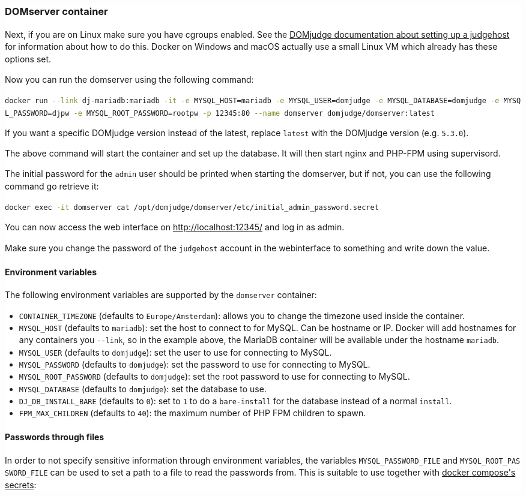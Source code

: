 ### DOMserver container

Next, if you are on Linux make sure you have cgroups enabled. See the [DOMjudge documentation about setting up a judgehost](https://www.domjudge.org/docs/admin-manual-3.html#ss3.7) for information about how to do this. Docker on Windows and macOS actually use a small Linux VM which already has these options set.

Now you can run the domserver using the following command:

```bash
docker run --link dj-mariadb:mariadb -it -e MYSQL_HOST=mariadb -e MYSQL_USER=domjudge -e MYSQL_DATABASE=domjudge -e MYSQL_PASSWORD=djpw -e MYSQL_ROOT_PASSWORD=rootpw -p 12345:80 --name domserver domjudge/domserver:latest
```

If you want a specific DOMjudge version instead of the latest, replace `latest` with the DOMjudge version (e.g. `5.3.0`).

The above command will start the container and set up the database. It will then start nginx and PHP-FPM using supervisord.

The initial password for the `admin` user should be printed when starting the domserver, but if not, you can use the following command go retrieve it:

```bash
docker exec -it domserver cat /opt/domjudge/domserver/etc/initial_admin_password.secret
```

You can now access the web interface on [http://localhost:12345/](http://localhost:12345/) and log in as admin.

Make sure you change the password of the `judgehost` account in the webinterface to something and write down the value.

#### Environment variables

The following environment variables are supported by the `domserver` container:

* `CONTAINER_TIMEZONE` (defaults to `Europe/Amsterdam`): allows you to change the timezone used inside the container.
* `MYSQL_HOST` (defaults to `mariadb`): set the host to connect to for MySQL. Can be hostname or IP. Docker will add hostnames for any containers you `--link`, so in the example above, the MariaDB container will be available under the hostname `mariadb`.
* `MYSQL_USER` (defaults to `domjudge`): set the user to use for connecting to MySQL.
* `MYSQL_PASSWORD` (defaults to `domjudge`): set the password to use for connecting to MySQL.
* `MYSQL_ROOT_PASSWORD` (defaults to `domjudge`): set the root password to use for connecting to MySQL.
* `MYSQL_DATABASE` (defaults to `domjudge`): set the database to use.
* `DJ_DB_INSTALL_BARE` (defaults to `0`): set to `1` to do a `bare-install` for the database instead of a normal `install`.
* `FPM_MAX_CHILDREN` (defaults to `40`): the maximum number of PHP FPM children to spawn.

#### Passwords through files

In order to not specify sensitive information through environment variables, the variables `MYSQL_PASSWORD_FILE` and `MYSQL_ROOT_PASSWORD_FILE` can be used to set a path to a file to read the passwords from. This is suitable to use together with [docker compose's secrets](https://docs.docker.com/compose/compose-file/#secrets-configuration-reference):
